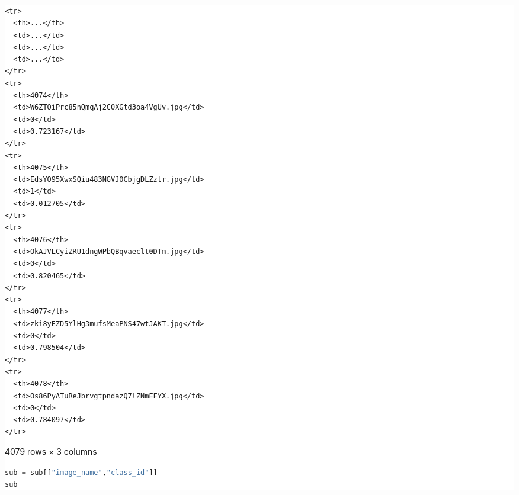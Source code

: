     <tr>
      <th>...</th>
      <td>...</td>
      <td>...</td>
      <td>...</td>
    </tr>
    <tr>
      <th>4074</th>
      <td>W6ZTOiPrc85nQmqAj2C0XGtd3oa4VgUv.jpg</td>
      <td>0</td>
      <td>0.723167</td>
    </tr>
    <tr>
      <th>4075</th>
      <td>EdsYO95XwxSQiu483NGVJ0CbjgDLZztr.jpg</td>
      <td>1</td>
      <td>0.012705</td>
    </tr>
    <tr>
      <th>4076</th>
      <td>OkAJVLCyiZRU1dngWPbQBqvaeclt0DTm.jpg</td>
      <td>0</td>
      <td>0.820465</td>
    </tr>
    <tr>
      <th>4077</th>
      <td>zki8yEZD5YlHg3mufsMeaPNS47wtJAKT.jpg</td>
      <td>0</td>
      <td>0.798504</td>
    </tr>
    <tr>
      <th>4078</th>
      <td>Os86PyATuReJbrvgtpndazQ7lZNmEFYX.jpg</td>
      <td>0</td>
      <td>0.784097</td>
    </tr>
  </tbody>
</table>
<p>4079 rows × 3 columns</p>
</div>




```python
sub = sub[["image_name","class_id"]]
sub
```




<div>
<style scoped>
    .dataframe tbody tr th:only-of-type {
        vertical-align: middle;
    }
